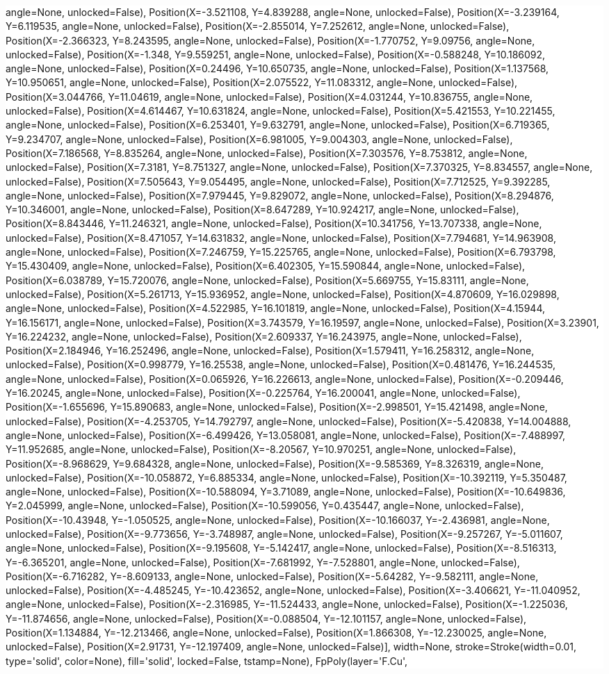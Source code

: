 angle=None, unlocked=False), Position(X=-3.521108, Y=4.839288, angle=None, unlocked=False), Position(X=-3.239164, Y=6.119535, angle=None, unlocked=False), Position(X=-2.855014, Y=7.252612, angle=None, unlocked=False), Position(X=-2.366323, Y=8.243595, angle=None, unlocked=False), Position(X=-1.770752, Y=9.09756, angle=None, unlocked=False), Position(X=-1.348, Y=9.559251, angle=None, unlocked=False), Position(X=-0.588248, Y=10.186092, angle=None, unlocked=False), Position(X=0.24496, Y=10.650735, angle=None, unlocked=False), Position(X=1.137568, Y=10.950651, angle=None, unlocked=False), Position(X=2.075522, Y=11.083312, angle=None, unlocked=False), Position(X=3.044766, Y=11.04619, angle=None, unlocked=False), Position(X=4.031244, Y=10.836755, angle=None, unlocked=False), Position(X=4.614467, Y=10.631824, angle=None, unlocked=False), Position(X=5.421553, Y=10.221455, angle=None, unlocked=False), Position(X=6.253401, Y=9.632791, angle=None, unlocked=False), Position(X=6.719365, Y=9.234707, angle=None, unlocked=False), Position(X=6.981005, Y=9.004303, angle=None, unlocked=False), Position(X=7.186568, Y=8.835264, angle=None, unlocked=False), Position(X=7.303576, Y=8.753812, angle=None, unlocked=False), Position(X=7.3181, Y=8.751327, angle=None, unlocked=False), Position(X=7.370325, Y=8.834557, angle=None, unlocked=False), Position(X=7.505643, Y=9.054495, angle=None, unlocked=False), Position(X=7.712525, Y=9.392285, angle=None, unlocked=False), Position(X=7.979445, Y=9.829072, angle=None, unlocked=False), Position(X=8.294876, Y=10.346001, angle=None, unlocked=False), Position(X=8.647289, Y=10.924217, angle=None, unlocked=False), Position(X=8.843446, Y=11.246321, angle=None, unlocked=False), Position(X=10.341756, Y=13.707338, angle=None, unlocked=False), Position(X=8.471057, Y=14.631832, angle=None, unlocked=False), Position(X=7.794681, Y=14.963908, angle=None, unlocked=False), Position(X=7.246759, Y=15.225765, angle=None, unlocked=False), Position(X=6.793798, Y=15.430409, angle=None, unlocked=False), Position(X=6.402305, Y=15.590844, angle=None, unlocked=False), Position(X=6.038789, Y=15.720076, angle=None, unlocked=False), Position(X=5.669755, Y=15.83111, angle=None, unlocked=False), Position(X=5.261713, Y=15.936952, angle=None, unlocked=False), Position(X=4.870609, Y=16.029898, angle=None, unlocked=False), Position(X=4.522985, Y=16.101819, angle=None, unlocked=False), Position(X=4.15944, Y=16.156171, angle=None, unlocked=False), Position(X=3.743579, Y=16.19597, angle=None, unlocked=False), Position(X=3.23901, Y=16.224232, angle=None, unlocked=False), Position(X=2.609337, Y=16.243975, angle=None, unlocked=False), Position(X=2.184946, Y=16.252496, angle=None, unlocked=False), Position(X=1.579411, Y=16.258312, angle=None, unlocked=False), Position(X=0.998779, Y=16.25538, angle=None, unlocked=False), Position(X=0.481476, Y=16.244535, angle=None, unlocked=False), Position(X=0.065926, Y=16.226613, angle=None, unlocked=False), Position(X=-0.209446, Y=16.20245, angle=None, unlocked=False), Position(X=-0.225764, Y=16.200041, angle=None, unlocked=False), Position(X=-1.655696, Y=15.890683, angle=None, unlocked=False), Position(X=-2.998501, Y=15.421498, angle=None, unlocked=False), Position(X=-4.253705, Y=14.792797, angle=None, unlocked=False), Position(X=-5.420838, Y=14.004888, angle=None, unlocked=False), Position(X=-6.499426, Y=13.058081, angle=None, unlocked=False), Position(X=-7.488997, Y=11.952685, angle=None, unlocked=False), Position(X=-8.20567, Y=10.970251, angle=None, unlocked=False), Position(X=-8.968629, Y=9.684328, angle=None, unlocked=False), Position(X=-9.585369, Y=8.326319, angle=None, unlocked=False), Position(X=-10.058872, Y=6.885334, angle=None, unlocked=False), Position(X=-10.392119, Y=5.350487, angle=None, unlocked=False), Position(X=-10.588094, Y=3.71089, angle=None, unlocked=False), Position(X=-10.649836, Y=2.045999, angle=None, unlocked=False), Position(X=-10.599056, Y=0.435447, angle=None, unlocked=False), Position(X=-10.43948, Y=-1.050525, angle=None, unlocked=False), Position(X=-10.166037, Y=-2.436981, angle=None, unlocked=False), Position(X=-9.773656, Y=-3.748987, angle=None, unlocked=False), Position(X=-9.257267, Y=-5.011607, angle=None, unlocked=False), Position(X=-9.195608, Y=-5.142417, angle=None, unlocked=False), Position(X=-8.516313, Y=-6.365201, angle=None, unlocked=False), Position(X=-7.681992, Y=-7.528801, angle=None, unlocked=False), Position(X=-6.716282, Y=-8.609133, angle=None, unlocked=False), Position(X=-5.64282, Y=-9.582111, angle=None, unlocked=False), Position(X=-4.485245, Y=-10.423652, angle=None, unlocked=False), Position(X=-3.406621, Y=-11.040952, angle=None, unlocked=False), Position(X=-2.316985, Y=-11.524433, angle=None, unlocked=False), Position(X=-1.225036, Y=-11.874656, angle=None, unlocked=False), Position(X=-0.088504, Y=-12.101157, angle=None, unlocked=False), Position(X=1.134884, Y=-12.213466, angle=None, unlocked=False), Position(X=1.866308, Y=-12.230025, angle=None, unlocked=False), Position(X=2.91731, Y=-12.197409, angle=None, unlocked=False)], width=None, stroke=Stroke(width=0.01, type='solid', color=None), fill='solid', locked=False, tstamp=None), FpPoly(layer='F.Cu',